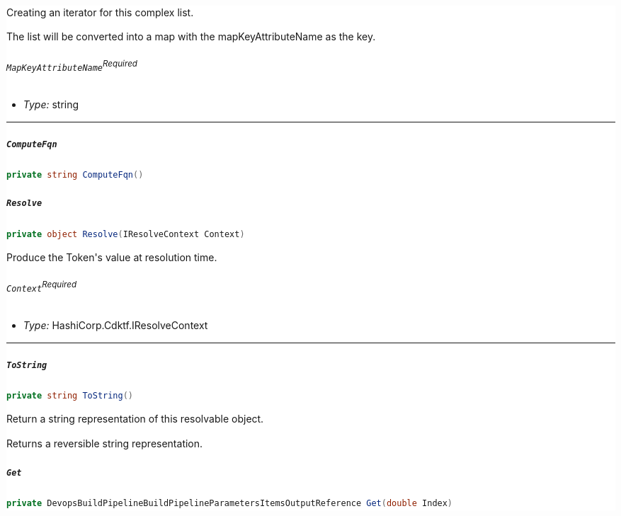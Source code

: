 Creating an iterator for this complex list.

The list will be converted into a map with the mapKeyAttributeName as the key.

###### `MapKeyAttributeName`<sup>Required</sup> <a name="MapKeyAttributeName" id="rhizo-co-terraform-provider-oci.devopsBuildPipeline.DevopsBuildPipelineBuildPipelineParametersItemsList.allWithMapKey.parameter.mapKeyAttributeName"></a>

- *Type:* string

---

##### `ComputeFqn` <a name="ComputeFqn" id="rhizo-co-terraform-provider-oci.devopsBuildPipeline.DevopsBuildPipelineBuildPipelineParametersItemsList.computeFqn"></a>

```csharp
private string ComputeFqn()
```

##### `Resolve` <a name="Resolve" id="rhizo-co-terraform-provider-oci.devopsBuildPipeline.DevopsBuildPipelineBuildPipelineParametersItemsList.resolve"></a>

```csharp
private object Resolve(IResolveContext Context)
```

Produce the Token's value at resolution time.

###### `Context`<sup>Required</sup> <a name="Context" id="rhizo-co-terraform-provider-oci.devopsBuildPipeline.DevopsBuildPipelineBuildPipelineParametersItemsList.resolve.parameter._context"></a>

- *Type:* HashiCorp.Cdktf.IResolveContext

---

##### `ToString` <a name="ToString" id="rhizo-co-terraform-provider-oci.devopsBuildPipeline.DevopsBuildPipelineBuildPipelineParametersItemsList.toString"></a>

```csharp
private string ToString()
```

Return a string representation of this resolvable object.

Returns a reversible string representation.

##### `Get` <a name="Get" id="rhizo-co-terraform-provider-oci.devopsBuildPipeline.DevopsBuildPipelineBuildPipelineParametersItemsList.get"></a>

```csharp
private DevopsBuildPipelineBuildPipelineParametersItemsOutputReference Get(double Index)
```
